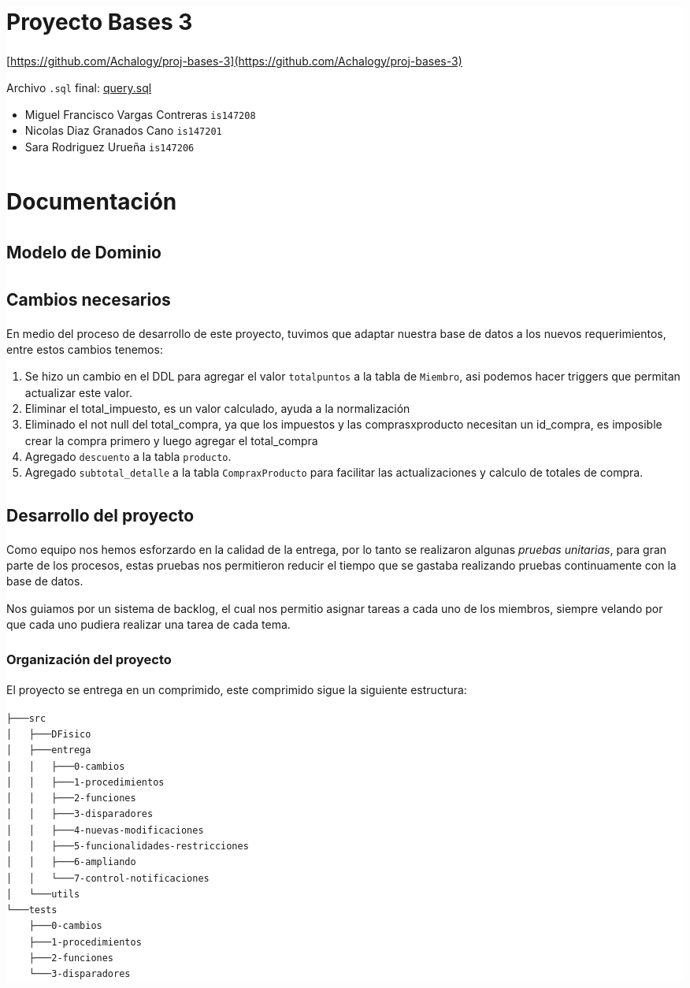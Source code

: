 # Proyecto Bases 3

[https://github.com/Achalogy/proj-bases-3](https://github.com/Achalogy/proj-bases-3)

Archivo `.sql` final: [query.sql](https://github.com/Achalogy/proj-bases-3/blob/main/query.sql)

- Miguel Francisco Vargas Contreras `is147208`
- Nicolas Diaz Granados Cano `is147201`
- Sara Rodriguez Urueña `is147206`

# Documentación

## Modelo de Dominio

## Cambios necesarios

En medio del proceso de desarrollo de este proyecto, tuvimos que adaptar nuestra base de datos a los nuevos requerimientos, entre estos cambios tenemos:

1. Se hizo un cambio en el DDL para agregar el valor `totalpuntos` a la tabla de `Miembro`, asi podemos hacer triggers que permitan actualizar este valor.
2. Eliminar el total_impuesto, es un valor calculado, ayuda a la normalización
3. Eliminado el not null del total_compra, ya que los impuestos y las comprasxproducto necesitan un id_compra, es imposible crear la compra primero y luego agregar el total_compra
4. Agregado `descuento` a la tabla `producto`.
5. Agregado `subtotal_detalle` a la tabla `CompraxProducto` para facilitar las actualizaciones y calculo de totales de compra.

## Desarrollo del proyecto

Como equipo nos hemos esforzardo en la calidad de la entrega, por lo tanto se realizaron algunas _pruebas unitarias_, para gran parte de los procesos, estas pruebas nos permitieron reducir el tiempo que se gastaba realizando pruebas continuamente con la base de datos.

Nos guiamos por un sistema de backlog, el cual nos permitio asignar tareas a cada uno de los miembros, siempre velando por que cada uno pudiera realizar una tarea de cada tema.

### Organización del proyecto

El proyecto se entrega en un comprimido, este comprimido sigue la siguiente estructura:

```bash
├───src
│   ├───DFisico
│   ├───entrega
│   │   ├───0-cambios
│   │   ├───1-procedimientos
│   │   ├───2-funciones
│   │   ├───3-disparadores
│   │   ├───4-nuevas-modificaciones
│   │   ├───5-funcionalidades-restricciones
│   │   ├───6-ampliando
│   │   └───7-control-notificaciones
│   └───utils
└───tests
    ├───0-cambios
    ├───1-procedimientos
    ├───2-funciones
    └───3-disparadores
```
